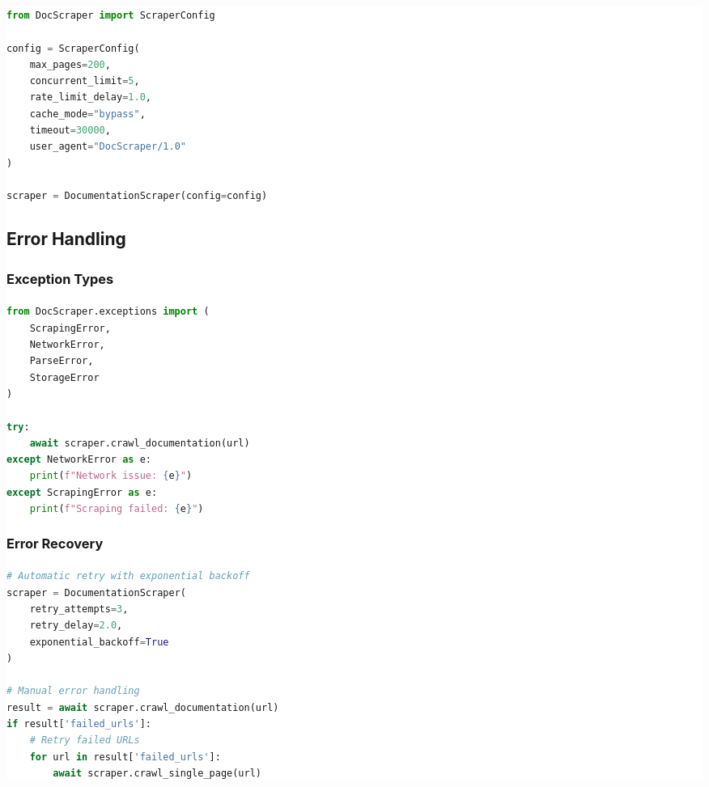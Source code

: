 ```python
from DocScraper import ScraperConfig

config = ScraperConfig(
    max_pages=200,
    concurrent_limit=5,
    rate_limit_delay=1.0,
    cache_mode="bypass",
    timeout=30000,
    user_agent="DocScraper/1.0"
)

scraper = DocumentationScraper(config=config)
```

## Error Handling

### Exception Types

```python
from DocScraper.exceptions import (
    ScrapingError,
    NetworkError,
    ParseError,
    StorageError
)

try:
    await scraper.crawl_documentation(url)
except NetworkError as e:
    print(f"Network issue: {e}")
except ScrapingError as e:
    print(f"Scraping failed: {e}")
```

### Error Recovery

```python
# Automatic retry with exponential backoff
scraper = DocumentationScraper(
    retry_attempts=3,
    retry_delay=2.0,
    exponential_backoff=True
)

# Manual error handling
result = await scraper.crawl_documentation(url)
if result['failed_urls']:
    # Retry failed URLs
    for url in result['failed_urls']:
        await scraper.crawl_single_page(url)
```
